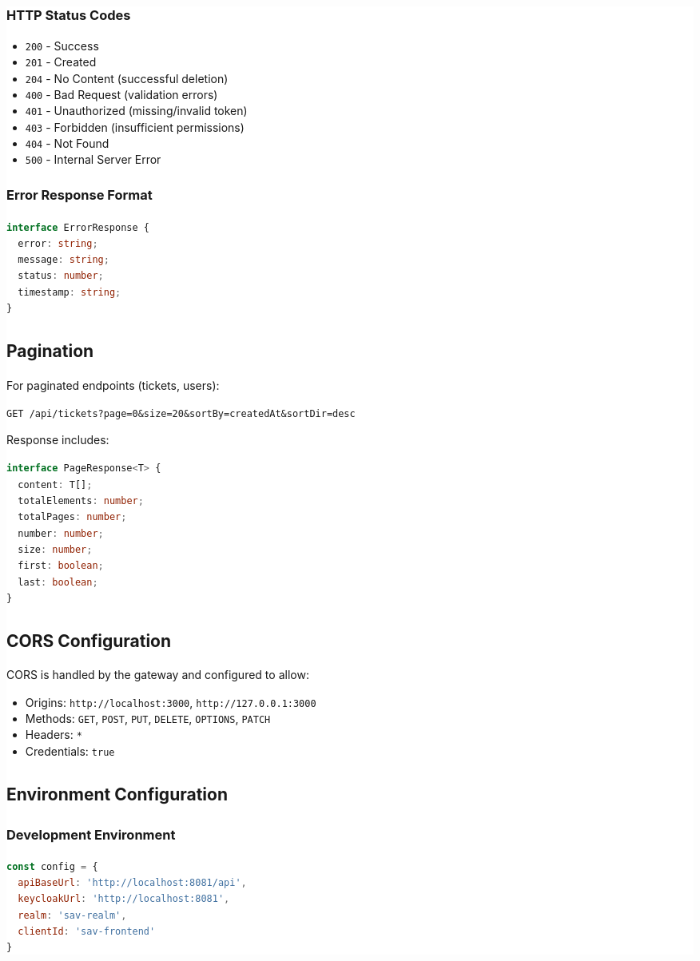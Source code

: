 ### HTTP Status Codes
- `200` - Success
- `201` - Created
- `204` - No Content (successful deletion)
- `400` - Bad Request (validation errors)
- `401` - Unauthorized (missing/invalid token)
- `403` - Forbidden (insufficient permissions)
- `404` - Not Found
- `500` - Internal Server Error

### Error Response Format
```typescript
interface ErrorResponse {
  error: string;
  message: string;
  status: number;
  timestamp: string;
}
```

## Pagination

For paginated endpoints (tickets, users):
```
GET /api/tickets?page=0&size=20&sortBy=createdAt&sortDir=desc
```

Response includes:
```typescript
interface PageResponse<T> {
  content: T[];
  totalElements: number;
  totalPages: number;
  number: number;
  size: number;
  first: boolean;
  last: boolean;
}
```

## CORS Configuration

CORS is handled by the gateway and configured to allow:
- Origins: `http://localhost:3000`, `http://127.0.0.1:3000`
- Methods: `GET`, `POST`, `PUT`, `DELETE`, `OPTIONS`, `PATCH`
- Headers: `*`
- Credentials: `true`

## Environment Configuration

### Development Environment
```javascript
const config = {
  apiBaseUrl: 'http://localhost:8081/api',
  keycloakUrl: 'http://localhost:8081',
  realm: 'sav-realm',
  clientId: 'sav-frontend'
}
```
